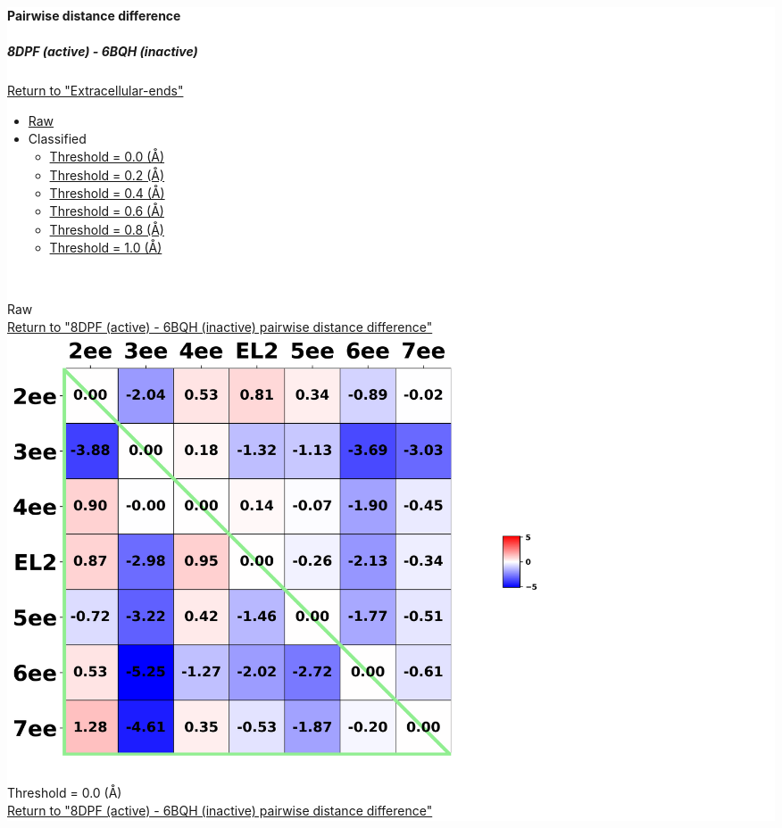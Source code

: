 #### Pairwise distance difference
<a name="end_distmatExtracellular-ends8dpf6bqh"></a>
##### 8DPF (active) - 6BQH (inactive)
[Return to "Extracellular-ends"](#Extracellular-ends)<br>
- [Raw](#rawend_distmatExtracellular-ends8dpf6bqh)<br>
- Classified<br>
    - [Threshold = 0.0 (Å)](#0_0end_distmatExtracellular-ends8dpf6bqh)<br>
    - [Threshold = 0.2 (Å)](#0_2end_distmatExtracellular-ends8dpf6bqh)<br>
    - [Threshold = 0.4 (Å)](#0_4end_distmatExtracellular-ends8dpf6bqh)<br>
    - [Threshold = 0.6 (Å)](#0_6end_distmatExtracellular-ends8dpf6bqh)<br>
    - [Threshold = 0.8 (Å)](#0_8end_distmatExtracellular-ends8dpf6bqh)<br>
    - [Threshold = 1.0 (Å)](#1_0end_distmatExtracellular-ends8dpf6bqh)<br>
<br>

<a name="rawend_distmatExtracellular-ends8dpf6bqh"></a>
Raw<br>
[Return to "8DPF (active) - 6BQH (inactive) pairwise distance difference"](#end_distmatExtracellular-ends8dpf6bqh)<br>
<img src="diff_a.8dpf-i.6bqh/end_distmat/end_distmat_raw.png" alt="drawing" width="600"/>
<br><br>
<a name="0_0end_distmatExtracellular-ends8dpf6bqh"></a>
Threshold = 0.0 (Å)<br>
[Return to "8DPF (active) - 6BQH (inactive) pairwise distance difference"](#end_distmatExtracellular-ends8dpf6bqh)<br>